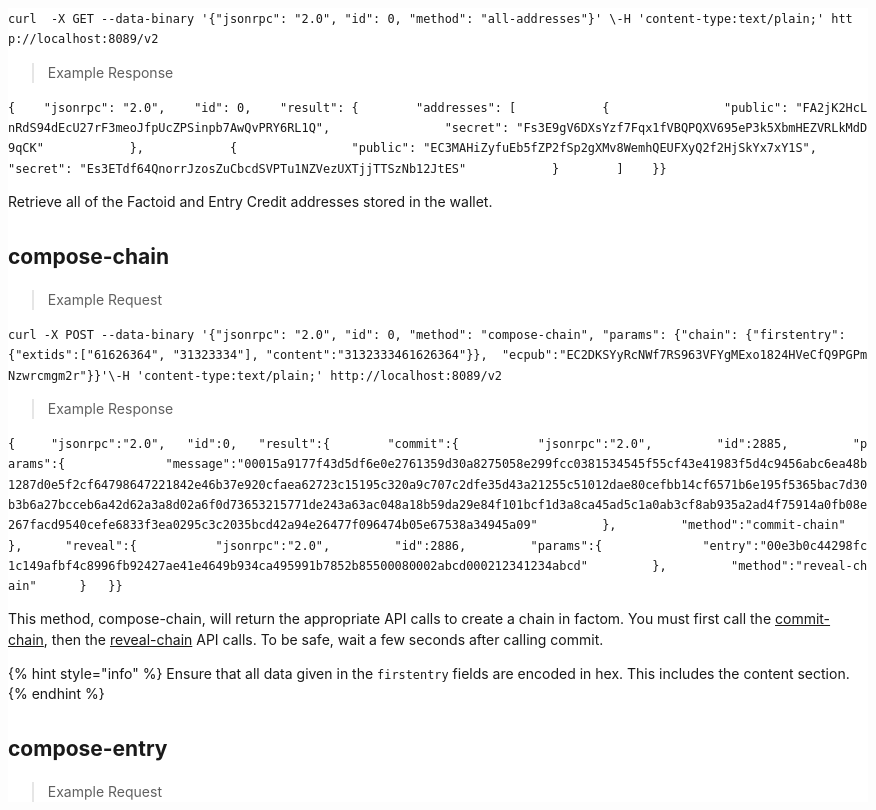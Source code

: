 ```text
curl  -X GET --data-binary '{"jsonrpc": "2.0", "id": 0, "method": "all-addresses"}' \-H 'content-type:text/plain;' http://localhost:8089/v2
```

> Example Response

```text
{    "jsonrpc": "2.0",    "id": 0,    "result": {        "addresses": [            {                "public": "FA2jK2HcLnRdS94dEcU27rF3meoJfpUcZPSinpb7AwQvPRY6RL1Q",                "secret": "Fs3E9gV6DXsYzf7Fqx1fVBQPQXV695eP3k5XbmHEZVRLkMdD9qCK"            },            {                "public": "EC3MAHiZyfuEb5fZP2fSp2gXMv8WemhQEUFXyQ2f2HjSkYx7xY1S",                "secret": "Es3ETdf64QnorrJzosZuCbcdSVPTu1NZVezUXTjjTTSzNb12JtES"            }        ]    }}
```

‌Retrieve all of the Factoid and Entry Credit addresses stored in the wallet.‌

## compose-chain

> Example Request

```text
curl -X POST --data-binary '{"jsonrpc": "2.0", "id": 0, "method": "compose-chain", "params": {"chain": {"firstentry": {"extids":["61626364", "31323334"], "content":"3132333461626364"}},  "ecpub":"EC2DKSYyRcNWf7RS963VFYgMExo1824HVeCfQ9PGPmNzwrcmgm2r"}}'\-H 'content-type:text/plain;' http://localhost:8089/v2
```

> Example Response

```text
{     "jsonrpc":"2.0",   "id":0,   "result":{        "commit":{           "jsonrpc":"2.0",         "id":2885,         "params":{              "message":"00015a9177f43d5df6e0e2761359d30a8275058e299fcc0381534545f55cf43e41983f5d4c9456abc6ea48b1287d0e5f2cf64798647221842e46b37e920cfaea62723c15195c320a9c707c2dfe35d43a21255c51012dae80cefbb14cf6571b6e195f5365bac7d30b3b6a27bcceb6a42d62a3a8d02a6f0d73653215771de243a63ac048a18b59da29e84f101bcf1d3a8ca45ad5c1a0ab3cf8ab935a2ad4f75914a0fb08e267facd9540cefe6833f3ea0295c3c2035bcd42a94e26477f096474b05e67538a34945a09"         },         "method":"commit-chain"      },      "reveal":{           "jsonrpc":"2.0",         "id":2886,         "params":{              "entry":"00e3b0c44298fc1c149afbf4c8996fb92427ae41e4649b934ca495991b7852b85500080002abcd000212341234abcd"         },         "method":"reveal-chain"      }   }}
```

‌This method, compose-chain, will return the appropriate API calls to create a chain in factom. You must first call the [commit-chain](https://developers.factomprotocol.org/start/factom-api-docs/factomd-api#commit-chain), then the [reveal-chain](https://developers.factomprotocol.org/start/factom-api-docs/factomd-api#reveal-chain) API calls. To be safe, wait a few seconds after calling commit.‌

{% hint style="info" %}
Ensure that all data given in the `firstentry` fields are encoded in hex. This includes the content section.‌
{% endhint %}

## compose-entry

> Example Request
